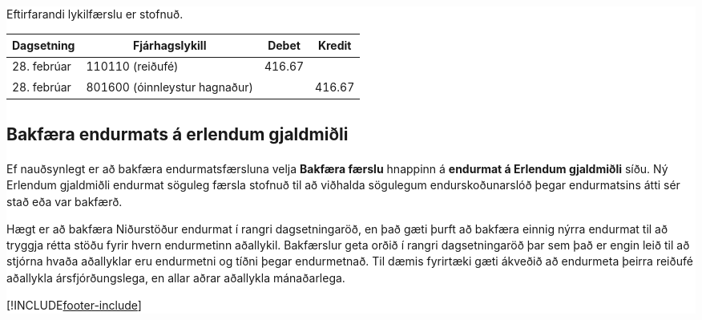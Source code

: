Eftirfarandi lykilfærslu er stofnuð.

| Dagsetning    | Fjárhagslykill       | Debet | Kredit |
|-------------|--------------------------|-----------|------------|
| 28. febrúar | 110110 (reiðufé)            | 416.67    |            |
| 28. febrúar | 801600 (óinnleystur hagnaður) |           | 416.67     |

## <a name="reverse-foreign-currency-revaluation"></a>Bakfæra endurmats á erlendum gjaldmiðli
Ef nauðsynlegt er að bakfæra endurmatsfærsluna velja **Bakfæra færslu** hnappinn á **endurmat á Erlendum gjaldmiðli** síðu. Ný Erlendum gjaldmiðli endurmat söguleg færsla stofnuð til að viðhalda sögulegum endurskoðunarslóð þegar endurmatsins átti sér stað eða var bakfærð. 

Hægt er að bakfæra Niðurstöður endurmat í rangri dagsetningaröð, en það gæti þurft að bakfæra einnig nýrra endurmat til að tryggja rétta stöðu fyrir hvern endurmetinn aðallykil. Bakfærslur geta orðið í rangri dagsetningaröð þar sem það er engin leið til að stjórna hvaða aðallyklar eru endurmetni og tíðni þegar endurmetnað. Til dæmis fyrirtæki gæti ákveðið að endurmeta þeirra reiðufé aðallykla ársfjórðungslega, en allar aðrar aðallykla mánaðarlega.





[!INCLUDE[footer-include](../../includes/footer-banner.md)]